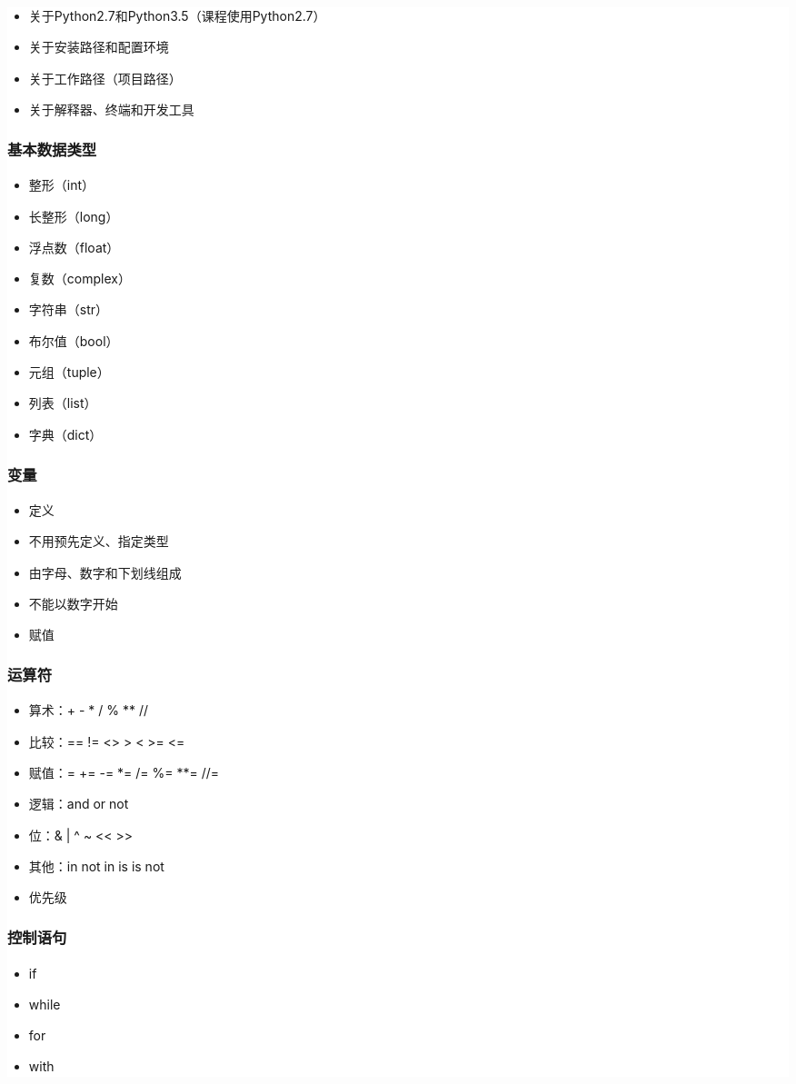 - 关于Python2.7和Python3.5（课程使用Python2.7）

- 关于安装路径和配置环境

- 关于工作路径（项目路径）

- 关于解释器、终端和开发工具

### 基本数据类型
- 整形（int）

- 长整形（long）
 
- 浮点数（float）

- 复数（complex）

- 字符串（str）

- 布尔值（bool）

- 元组（tuple）

- 列表（list）

- 字典（dict）

### 变量
- 定义

- 不用预先定义、指定类型

- 由字母、数字和下划线组成

- 不能以数字开始

- 赋值

### 运算符
- 算术：+  -  *  /  %  **  //

- 比较：==  !=   <>  >  <  >=  <=

- 赋值：=  +=  -=  *=  /=  %=  **=  //=

- 逻辑：and   or   not

- 位：&  |  ^  ~  <<  >>

- 其他：in  not in  is  is not

- 优先级

### 控制语句
- if

- while

- for

- with
